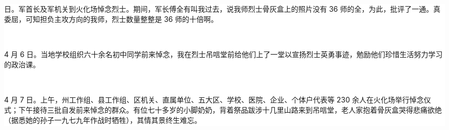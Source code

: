   <span class="s1">
   日。军首长及军机关到火化场悼念烈士。期间，军长傅全有叫我过去，说我师烈士骨灰盒上的照片没有
  </span>
  <span class="s2">
   36
  </span>
  <span class="s1">
   师的全，为此，批评了一通。真委屈，可知担负主攻方向的我师，烈士数量整整是
  </span>
  <span class="s2">
   36
  </span>
  <span class="s1">
   师的十倍啊。
  </span>
 </p>
 <p class="p1">
  <span class="s1">
  </span>
  <br/>
 </p>
 <p class="p2">
  <span class="s2">
   4
  </span>
  <span class="s1">
   月
  </span>
  <span class="s2">
   6
  </span>
  <span class="s1">
   日。当地学校组织六十余名初中同学前来悼念，我在烈士吊唁堂前给他们上了一堂以宣扬烈士英勇事迹，勉励他们珍惜生活努力学习的政治课。
  </span>
 </p>
 <p class="p1">
  <span class="s1">
  </span>
  <br/>
 </p>
 <p class="p2">
  <span class="s2">
   4
  </span>
  <span class="s1">
   月
  </span>
  <span class="s2">
   7
  </span>
  <span class="s1">
   日。上午，州工作组、县工作组、区机关、直属单位、五大区、学校、医院、企业、个体户代表等
  </span>
  <span class="s2">
   230
  </span>
  <span class="s1">
   余人在火化场举行悼念仪式；下午接待三批自发前来悼念的群众。有位七十多岁的小脚奶奶，背着祭品跋涉十几里山路来到吊唁堂，老人家抱着骨灰盒哭得悲痛欲绝（据悉她的孙子一九七九年作战时牺牲），其情其景终生难忘。
  </span>
 </p>
 <p class="p1">
  <span class="s1">
  </span>